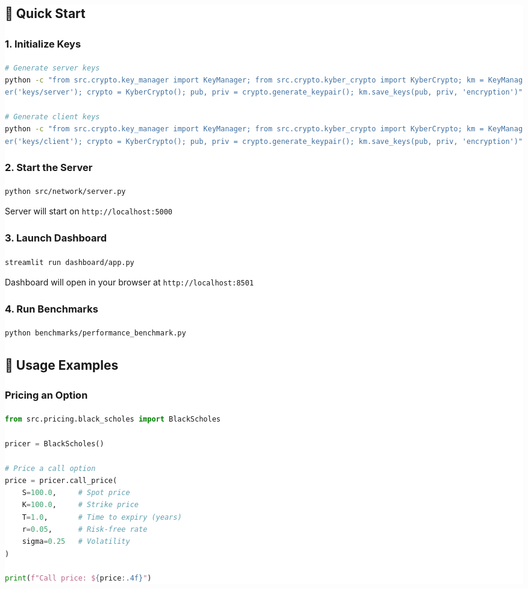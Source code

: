 ## 🚀 Quick Start

### 1. Initialize Keys
```bash
# Generate server keys
python -c "from src.crypto.key_manager import KeyManager; from src.crypto.kyber_crypto import KyberCrypto; km = KeyManager('keys/server'); crypto = KyberCrypto(); pub, priv = crypto.generate_keypair(); km.save_keys(pub, priv, 'encryption')"

# Generate client keys
python -c "from src.crypto.key_manager import KeyManager; from src.crypto.kyber_crypto import KyberCrypto; km = KeyManager('keys/client'); crypto = KyberCrypto(); pub, priv = crypto.generate_keypair(); km.save_keys(pub, priv, 'encryption')"
```

### 2. Start the Server
```bash
python src/network/server.py
```

Server will start on `http://localhost:5000`

### 3. Launch Dashboard
```bash
streamlit run dashboard/app.py
```

Dashboard will open in your browser at `http://localhost:8501`

### 4. Run Benchmarks
```bash
python benchmarks/performance_benchmark.py
```

## 📖 Usage Examples

### Pricing an Option
```python
from src.pricing.black_scholes import BlackScholes

pricer = BlackScholes()

# Price a call option
price = pricer.call_price(
    S=100.0,     # Spot price
    K=100.0,     # Strike price
    T=1.0,       # Time to expiry (years)
    r=0.05,      # Risk-free rate
    sigma=0.25   # Volatility
)

print(f"Call price: ${price:.4f}")
```
